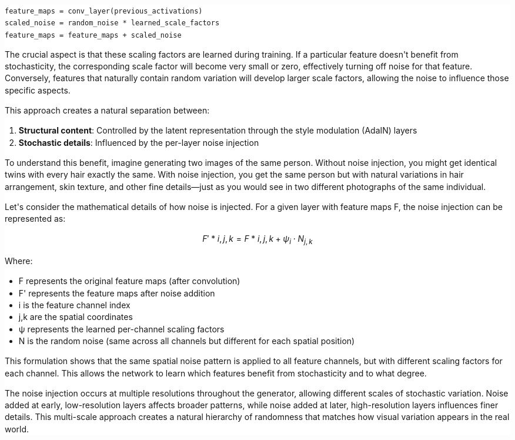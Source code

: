 ```
feature_maps = conv_layer(previous_activations)
scaled_noise = random_noise * learned_scale_factors
feature_maps = feature_maps + scaled_noise
```

The crucial aspect is that these scaling factors are learned during training. If a particular feature doesn't benefit
from stochasticity, the corresponding scale factor will become very small or zero, effectively turning off noise for
that feature. Conversely, features that naturally contain random variation will develop larger scale factors, allowing
the noise to influence those specific aspects.

This approach creates a natural separation between:

1. **Structural content**: Controlled by the latent representation through the style modulation (AdaIN) layers
2. **Stochastic details**: Influenced by the per-layer noise injection

To understand this benefit, imagine generating two images of the same person. Without noise injection, you might get
identical twins with every hair exactly the same. With noise injection, you get the same person but with natural
variations in hair arrangement, skin texture, and other fine details—just as you would see in two different photographs
of the same individual.

Let's consider the mathematical details of how noise is injected. For a given layer with feature maps F, the noise
injection can be represented as:

$$F'*{i,j,k} = F*{i,j,k} + \psi_i \cdot N_{j,k}$$

Where:

- F represents the original feature maps (after convolution)
- F' represents the feature maps after noise addition
- i is the feature channel index
- j,k are the spatial coordinates
- ψ represents the learned per-channel scaling factors
- N is the random noise (same across all channels but different for each spatial position)

This formulation shows that the same spatial noise pattern is applied to all feature channels, but with different
scaling factors for each channel. This allows the network to learn which features benefit from stochasticity and to what
degree.

The noise injection occurs at multiple resolutions throughout the generator, allowing different scales of stochastic
variation. Noise added at early, low-resolution layers affects broader patterns, while noise added at later,
high-resolution layers influences finer details. This multi-scale approach creates a natural hierarchy of randomness
that matches how visual variation appears in the real world.
